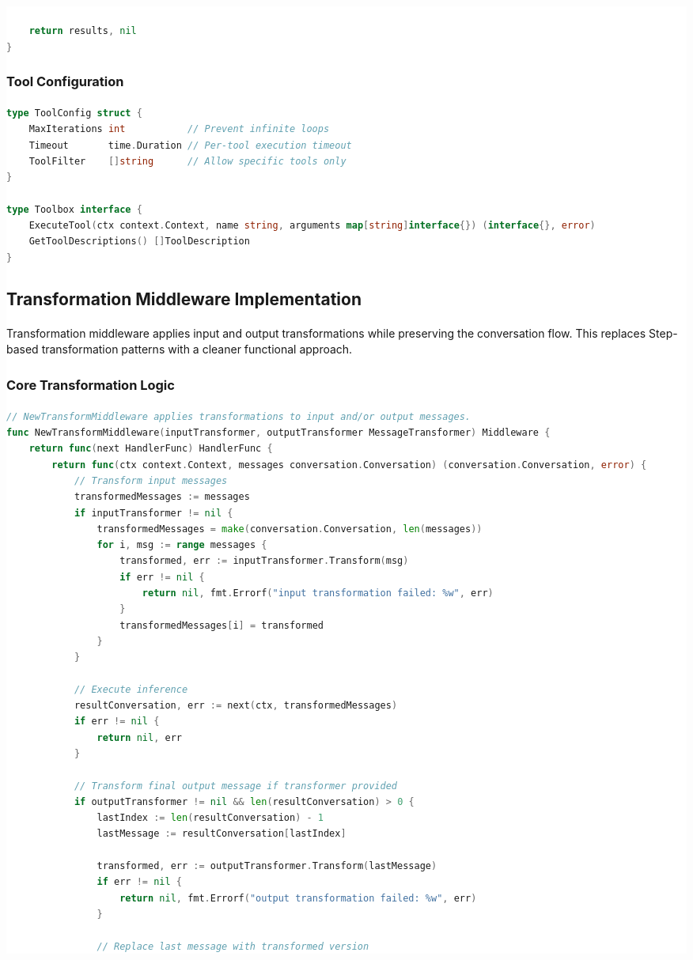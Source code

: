 ```go
    
    return results, nil
}
```

### Tool Configuration

```go
type ToolConfig struct {
    MaxIterations int           // Prevent infinite loops
    Timeout       time.Duration // Per-tool execution timeout
    ToolFilter    []string      // Allow specific tools only
}

type Toolbox interface {
    ExecuteTool(ctx context.Context, name string, arguments map[string]interface{}) (interface{}, error)
    GetToolDescriptions() []ToolDescription
}
```

## Transformation Middleware Implementation

Transformation middleware applies input and output transformations while preserving the conversation flow. This replaces Step-based transformation patterns with a cleaner functional approach.

### Core Transformation Logic

```go
// NewTransformMiddleware applies transformations to input and/or output messages.
func NewTransformMiddleware(inputTransformer, outputTransformer MessageTransformer) Middleware {
    return func(next HandlerFunc) HandlerFunc {
        return func(ctx context.Context, messages conversation.Conversation) (conversation.Conversation, error) {
            // Transform input messages
            transformedMessages := messages
            if inputTransformer != nil {
                transformedMessages = make(conversation.Conversation, len(messages))
                for i, msg := range messages {
                    transformed, err := inputTransformer.Transform(msg)
                    if err != nil {
                        return nil, fmt.Errorf("input transformation failed: %w", err)
                    }
                    transformedMessages[i] = transformed
                }
            }
            
            // Execute inference
            resultConversation, err := next(ctx, transformedMessages)
            if err != nil {
                return nil, err
            }
            
            // Transform final output message if transformer provided
            if outputTransformer != nil && len(resultConversation) > 0 {
                lastIndex := len(resultConversation) - 1
                lastMessage := resultConversation[lastIndex]
                
                transformed, err := outputTransformer.Transform(lastMessage)
                if err != nil {
                    return nil, fmt.Errorf("output transformation failed: %w", err)
                }
                
                // Replace last message with transformed version
```